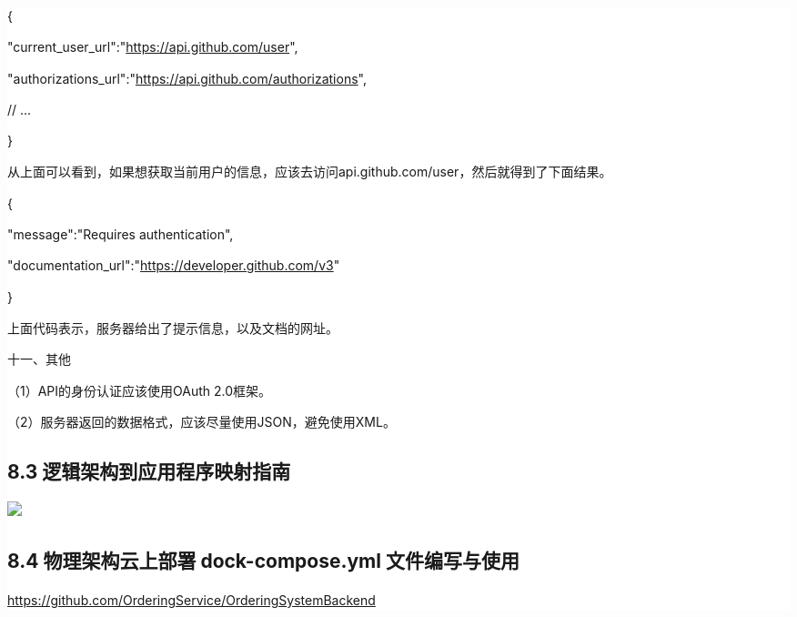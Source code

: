 {  
  
  "current_user_url":"https://api.github.com/user",  
  
  "authorizations_url":"https://api.github.com/authorizations",  
  
  // ...  
  
}  
  
从上面可以看到，如果想获取当前用户的信息，应该去访问api.github.com/user，然后就得到了下面结果。  
  
{  
  
  "message":"Requires authentication",  
  
  "documentation_url":"https://developer.github.com/v3"  
  
}  
  
上面代码表示，服务器给出了提示信息，以及文档的网址。  
  
十一、其他  
  
（1）API的身份认证应该使用OAuth 2.0框架。  
  
（2）服务器返回的数据格式，应该尽量使用JSON，避免使用XML。  
  
## 8.3 逻辑架构到应用程序映射指南

![](https://raw.githubusercontent.com/OrderingService/Dashboard/gh-pages/imgs/Logical_architecture_to_application_mapping.png)

## 8.4 物理架构云上部署 dock-compose.yml 文件编写与使用
https://github.com/OrderingService/OrderingSystemBackend
